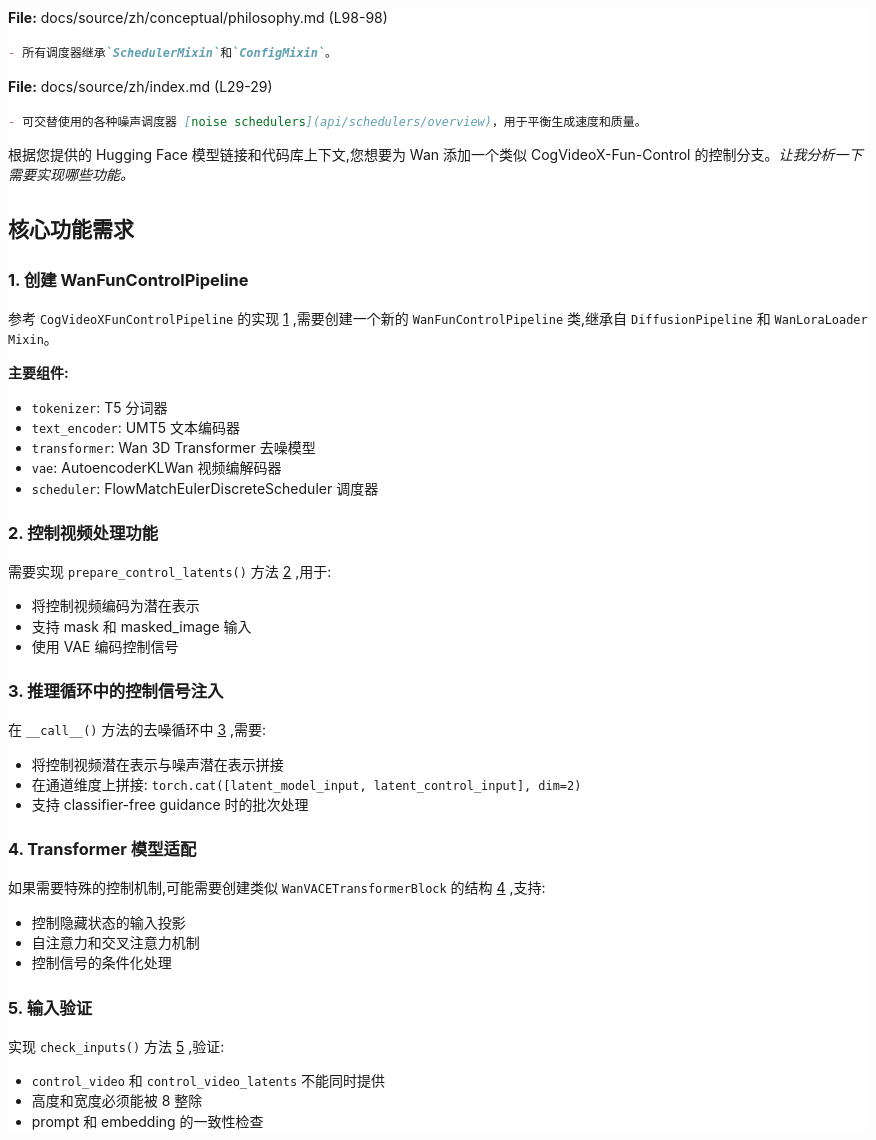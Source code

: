 **File:** docs/source/zh/conceptual/philosophy.md (L98-98)
```markdown
- 所有调度器继承`SchedulerMixin`和`ConfigMixin`。
```

**File:** docs/source/zh/index.md (L29-29)
```markdown
- 可交替使用的各种噪声调度器 [noise schedulers](api/schedulers/overview)，用于平衡生成速度和质量。
```


根据您提供的 Hugging Face 模型链接和代码库上下文,您想要为 Wan 添加一个类似 CogVideoX-Fun-Control 的控制分支。<cite/>让我分析一下需要实现哪些功能。

## 核心功能需求

### 1. 创建 WanFunControlPipeline

参考 `CogVideoXFunControlPipeline` 的实现 [1](#8-0) ,需要创建一个新的 `WanFunControlPipeline` 类,继承自 `DiffusionPipeline` 和 `WanLoraLoaderMixin`。

**主要组件:**
- `tokenizer`: T5 分词器
- `text_encoder`: UMT5 文本编码器  
- `transformer`: Wan 3D Transformer 去噪模型
- `vae`: AutoencoderKLWan 视频编解码器
- `scheduler`: FlowMatchEulerDiscreteScheduler 调度器

### 2. 控制视频处理功能

需要实现 `prepare_control_latents()` 方法 [2](#8-1) ,用于:
- 将控制视频编码为潜在表示
- 支持 mask 和 masked_image 输入
- 使用 VAE 编码控制信号

### 3. 推理循环中的控制信号注入

在 `__call__()` 方法的去噪循环中 [3](#8-2) ,需要:
- 将控制视频潜在表示与噪声潜在表示拼接
- 在通道维度上拼接: `torch.cat([latent_model_input, latent_control_input], dim=2)`
- 支持 classifier-free guidance 时的批次处理

### 4. Transformer 模型适配

如果需要特殊的控制机制,可能需要创建类似 `WanVACETransformerBlock` 的结构 [4](#8-3) ,支持:
- 控制隐藏状态的输入投影
- 自注意力和交叉注意力机制
- 控制信号的条件化处理

### 5. 输入验证

实现 `check_inputs()` 方法 [5](#8-4) ,验证:
- `control_video` 和 `control_video_latents` 不能同时提供
- 高度和宽度必须能被 8 整除
- prompt 和 embedding 的一致性检查
